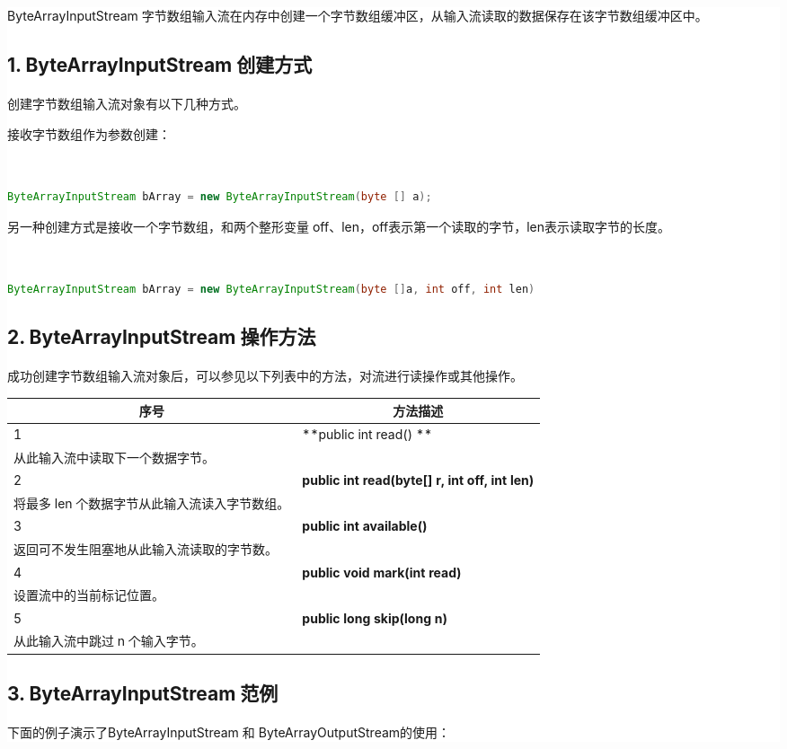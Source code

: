 ByteArrayInputStream 字节数组输入流在内存中创建一个字节数组缓冲区，从输入流读取的数据保存在该字节数组缓冲区中。



## 1\. ByteArrayInputStream 创建方式

创建字节数组输入流对象有以下几种方式。

接收字节数组作为参数创建：


​    
```java
ByteArrayInputStream bArray = new ByteArrayInputStream(byte [] a);
```


另一种创建方式是接收一个字节数组，和两个整形变量 off、len，off表示第一个读取的字节，len表示读取字节的长度。


​    
```java
ByteArrayInputStream bArray = new ByteArrayInputStream(byte []a, int off, int len)
```




## 2\. ByteArrayInputStream 操作方法

成功创建字节数组输入流对象后，可以参见以下列表中的方法，对流进行读操作或其他操作。

| 序号                                          | 方法描述                                        |
| --------------------------------------------- | ----------------------------------------------- |
| 1                                             | **public int read()         **                  |
| 从此输入流中读取下一个数据字节。              |                                                 |
| 2                                             | **public int read(byte[] r, int off, int len)** |
| 将最多 len 个数据字节从此输入流读入字节数组。 |                                                 |
| 3                                             | **public int available()**                      |
| 返回可不发生阻塞地从此输入流读取的字节数。    |                                                 |
| 4                                             | **public void mark(int read)**                  |
| 设置流中的当前标记位置。                      |                                                 |
| 5                                             | **public long skip(long n)**                    |
| 从此输入流中跳过 n 个输入字节。               |                                                 |



## 3\. ByteArrayInputStream 范例

下面的例子演示了ByteArrayInputStream 和 ByteArrayOutputStream的使用：

